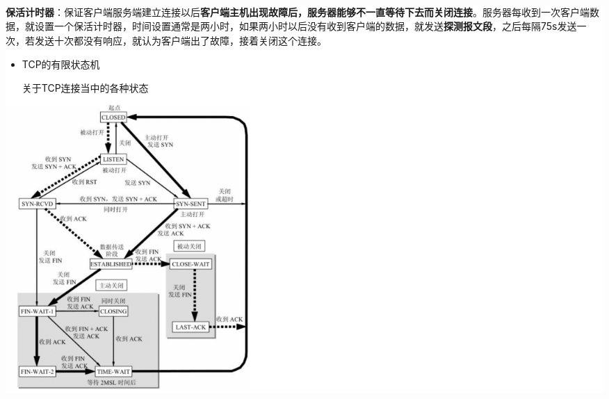 **保活计时器**：保证客户端服务端建立连接以后**客户端主机出现故障后，服务器能够不一直等待下去而关闭连接**。服务器每收到一次客户端数据，就设置一个保活计时器，时间设置通常是两小时，如果两小时以后没有收到客户端的数据，就发送**探测报文段**，之后每隔75s发送一次，若发送十次都没有响应，就认为客户端出了故障，接着关闭这个连接。

+ TCP的有限状态机

  关于TCP连接当中的各种状态

<img src="./计算机网络笔记图片/image-20221107004645321.png" alt="image-20221107004645321" style="zoom:40%;" />
